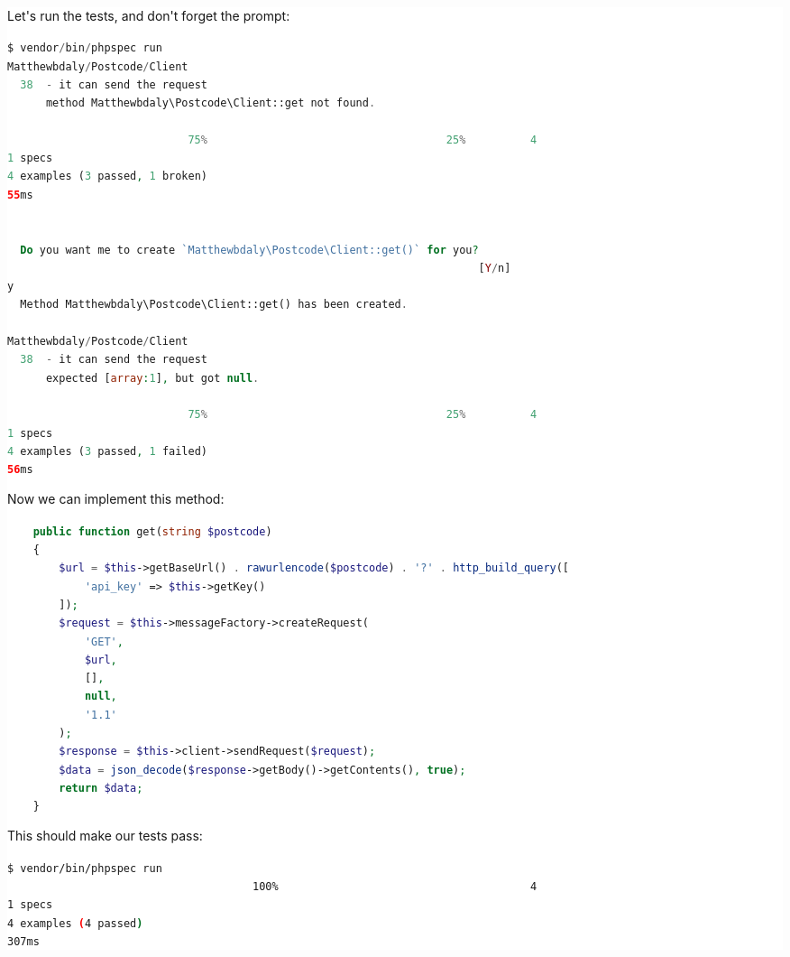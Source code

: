Let's run the tests, and don't forget the prompt:

```php
$ vendor/bin/phpspec run
Matthewbdaly/Postcode/Client                                                      
  38  - it can send the request
      method Matthewbdaly\Postcode\Client::get not found.

                            75%                                     25%          4
1 specs
4 examples (3 passed, 1 broken)
55ms

                                                                                
  Do you want me to create `Matthewbdaly\Postcode\Client::get()` for you?       
                                                                         [Y/n] 
y
  Method Matthewbdaly\Postcode\Client::get() has been created.
  
Matthewbdaly/Postcode/Client                                                      
  38  - it can send the request
      expected [array:1], but got null.

                            75%                                     25%          4
1 specs
4 examples (3 passed, 1 failed)
56ms
```

Now we can implement this method:

```php
    public function get(string $postcode)
    {
        $url = $this->getBaseUrl() . rawurlencode($postcode) . '?' . http_build_query([
            'api_key' => $this->getKey()
        ]);
        $request = $this->messageFactory->createRequest(
            'GET',
            $url,
            [],
            null,
            '1.1'
        );
        $response = $this->client->sendRequest($request);
        $data = json_decode($response->getBody()->getContents(), true);
        return $data;
    }
```

This should make our tests pass:

```bash
$ vendor/bin/phpspec run
                                      100%                                       4
1 specs
4 examples (4 passed)
307ms
```
